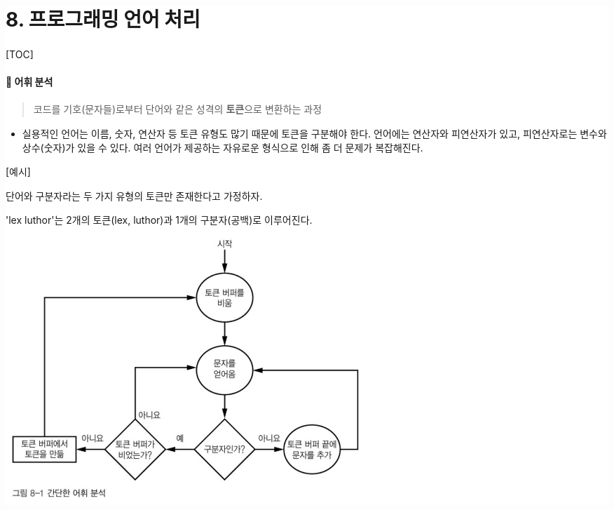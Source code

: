   



# 8. 프로그래밍 언어 처리

[TOC]

#### **📌 어휘 분석**

> 코드를 기호(문자들)로부터 단어와 같은 성격의 **토큰**으로 변환하는 과정

* 실용적인 언어는 이름, 숫자, 연산자 등 토큰 유형도 많기 때문에 토큰을 구분해야 한다. 언어에는 연산자와 피연산자가 있고, 피연산자로는 변수와 상수(숫자)가 있을 수 있다. 여러 언어가 제공하는 자유로운 형식으로 인해 좀 더 문제가 복잡해진다.



[예시]

단어와 구분자라는 두 가지 유형의 토큰만 존재한다고 가정하자.

'lex luthor'는 2개의 토큰(lex, luthor)과 1개의 구분자(공백)로 이루어진다.

<img src="README.assets/image-20211209190545429.png" alt="image-20211209190545429" style="zoom: 50%;" />
